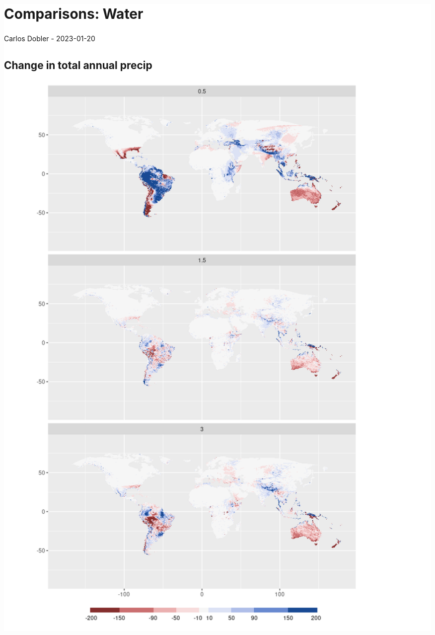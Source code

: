 Comparisons: Water
================
Carlos Dobler -
2023-01-20

## Change in total annual precip

<img src="comparisons_water_files/figure-gfm/unnamed-chunk-1-1.png" width="90%" />
